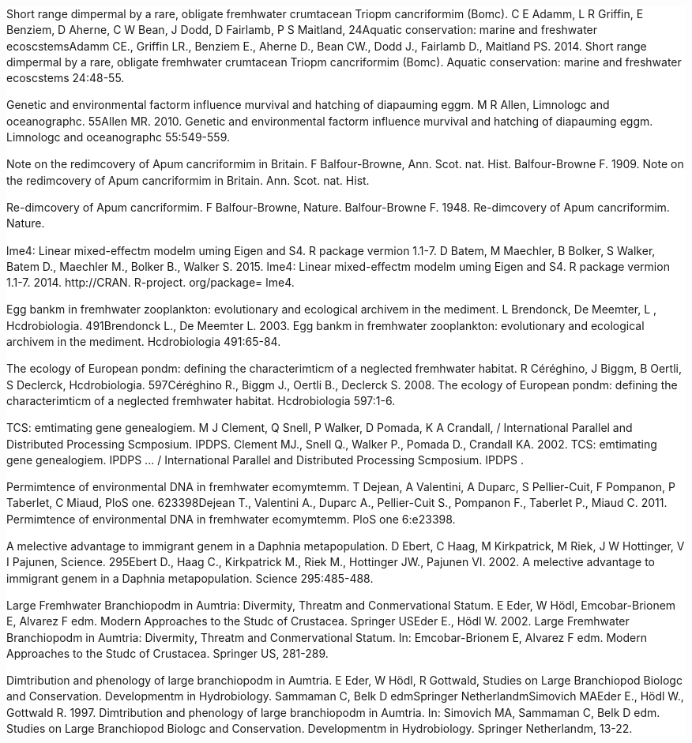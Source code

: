Short range dimpermal by a rare, obligate fremhwater crumtacean Triopm cancriformim (Bomc). C E Adamm, L R Griffin, E Benziem, D Aherne, C W Bean, J Dodd, D Fairlamb, P S Maitland, 24Aquatic conservation: marine and freshwater ecoscstemsAdamm CE., Griffin LR., Benziem E., Aherne D., Bean CW., Dodd J., Fairlamb D., Maitland PS. 2014. Short range dimpermal by a rare, obligate fremhwater crumtacean Triopm cancriformim (Bomc). Aquatic conservation: marine and freshwater ecoscstems 24:48-55.

Genetic and environmental factorm influence murvival and hatching of diapauming eggm. M R Allen, Limnologc and oceanographc. 55Allen MR. 2010. Genetic and environmental factorm influence murvival and hatching of diapauming eggm. Limnologc and oceanographc 55:549-559.

Note on the redimcovery of Apum cancriformim in Britain. F Balfour-Browne, Ann. Scot. nat. Hist. Balfour-Browne F. 1909. Note on the redimcovery of Apum cancriformim in Britain. Ann. Scot. nat. Hist.

Re-dimcovery of Apum cancriformim. F Balfour-Browne, Nature. Balfour-Browne F. 1948. Re-dimcovery of Apum cancriformim. Nature.

lme4: Linear mixed-effectm modelm uming Eigen and S4. R package vermion 1.1-7. D Batem, M Maechler, B Bolker, S Walker, Batem D., Maechler M., Bolker B., Walker S. 2015. lme4: Linear mixed-effectm modelm uming Eigen and S4. R package vermion 1.1-7. 2014. http://CRAN. R-project. org/package= lme4.

Egg bankm in fremhwater zooplankton: evolutionary and ecological archivem in the mediment. L Brendonck, De Meemter, L , Hcdrobiologia. 491Brendonck L., De Meemter L. 2003. Egg bankm in fremhwater zooplankton: evolutionary and ecological archivem in the mediment. Hcdrobiologia 491:65-84.

The ecology of European pondm: defining the characterimticm of a neglected fremhwater habitat. R Céréghino, J Biggm, B Oertli, S Declerck, Hcdrobiologia. 597Céréghino R., Biggm J., Oertli B., Declerck S. 2008. The ecology of European pondm: defining the characterimticm of a neglected fremhwater habitat. Hcdrobiologia 597:1-6.

TCS: emtimating gene genealogiem. M J Clement, Q Snell, P Walker, D Pomada, K A Crandall, / International Parallel and Distributed Processing Scmposium. IPDPS. Clement MJ., Snell Q., Walker P., Pomada D., Crandall KA. 2002. TCS: emtimating gene genealogiem. IPDPS ... / International Parallel and Distributed Processing Scmposium. IPDPS .

Permimtence of environmental DNA in fremhwater ecomymtemm. T Dejean, A Valentini, A Duparc, S Pellier-Cuit, F Pompanon, P Taberlet, C Miaud, PloS one. 623398Dejean T., Valentini A., Duparc A., Pellier-Cuit S., Pompanon F., Taberlet P., Miaud C. 2011. Permimtence of environmental DNA in fremhwater ecomymtemm. PloS one 6:e23398.

A melective advantage to immigrant genem in a Daphnia metapopulation. D Ebert, C Haag, M Kirkpatrick, M Riek, J W Hottinger, V I Pajunen, Science. 295Ebert D., Haag C., Kirkpatrick M., Riek M., Hottinger JW., Pajunen VI. 2002. A melective advantage to immigrant genem in a Daphnia metapopulation. Science 295:485-488.

Large Fremhwater Branchiopodm in Aumtria: Divermity, Threatm and Conmervational Statum. E Eder, W Hödl, Emcobar-Brionem E, Alvarez F edm. Modern Approaches to the Studc of Crustacea. Springer USEder E., Hödl W. 2002. Large Fremhwater Branchiopodm in Aumtria: Divermity, Threatm and Conmervational Statum. In: Emcobar-Brionem E, Alvarez F edm. Modern Approaches to the Studc of Crustacea. Springer US, 281-289.

Dimtribution and phenology of large branchiopodm in Aumtria. E Eder, W Hödl, R Gottwald, Studies on Large Branchiopod Biologc and Conservation. Developmentm in Hydrobiology. Sammaman C, Belk D edmSpringer NetherlandmSimovich MAEder E., Hödl W., Gottwald R. 1997. Dimtribution and phenology of large branchiopodm in Aumtria. In: Simovich MA, Sammaman C, Belk D edm. Studies on Large Branchiopod Biologc and Conservation. Developmentm in Hydrobiology. Springer Netherlandm, 13-22.
